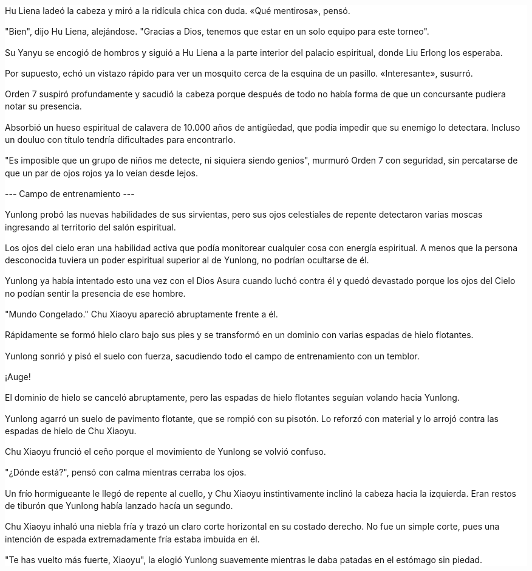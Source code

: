 Hu Liena ladeó la cabeza y miró a la ridícula chica con duda. «Qué mentirosa», pensó.

"Bien", dijo Hu Liena, alejándose. "Gracias a Dios, tenemos que estar en un solo equipo para este torneo".

Su Yanyu se encogió de hombros y siguió a Hu Liena a la parte interior del palacio espiritual, donde Liu Erlong los esperaba.

Por supuesto, echó un vistazo rápido para ver un mosquito cerca de la esquina de un pasillo. «Interesante», susurró.

Orden 7 suspiró profundamente y sacudió la cabeza porque después de todo no había forma de que un concursante pudiera notar su presencia.

Absorbió un hueso espiritual de calavera de 10.000 años de antigüedad, que podía impedir que su enemigo lo detectara. Incluso un douluo con título tendría dificultades para encontrarlo.

"Es imposible que un grupo de niños me detecte, ni siquiera siendo genios", murmuró Orden 7 con seguridad, sin percatarse de que un par de ojos rojos ya lo veían desde lejos.

--- Campo de entrenamiento ---

Yunlong probó las nuevas habilidades de sus sirvientas, pero sus ojos celestiales de repente detectaron varias moscas ingresando al territorio del salón espiritual.

Los ojos del cielo eran una habilidad activa que podía monitorear cualquier cosa con energía espiritual. A menos que la persona desconocida tuviera un poder espiritual superior al de Yunlong, no podrían ocultarse de él.

Yunlong ya había intentado esto una vez con el Dios Asura cuando luchó contra él y quedó devastado porque los ojos del Cielo no podían sentir la presencia de ese hombre.

"Mundo Congelado." Chu Xiaoyu apareció abruptamente frente a él.

Rápidamente se formó hielo claro bajo sus pies y se transformó en un dominio con varias espadas de hielo flotantes.

Yunlong sonrió y pisó el suelo con fuerza, sacudiendo todo el campo de entrenamiento con un temblor.

¡Auge!

El dominio de hielo se canceló abruptamente, pero las espadas de hielo flotantes seguían volando hacia Yunlong.

Yunlong agarró un suelo de pavimento flotante, que se rompió con su pisotón. Lo reforzó con material y lo arrojó contra las espadas de hielo de Chu Xiaoyu.

Chu Xiaoyu frunció el ceño porque el movimiento de Yunlong se volvió confuso.

"¿Dónde está?", pensó con calma mientras cerraba los ojos.

Un frío hormigueante le llegó de repente al cuello, y Chu Xiaoyu instintivamente inclinó la cabeza hacia la izquierda. Eran restos de tiburón que Yunlong había lanzado hacía un segundo.

Chu Xiaoyu inhaló una niebla fría y trazó un claro corte horizontal en su costado derecho. No fue un simple corte, pues una intención de espada extremadamente fría estaba imbuida en él.

"Te has vuelto más fuerte, Xiaoyu", la elogió Yunlong suavemente mientras le daba patadas en el estómago sin piedad.

